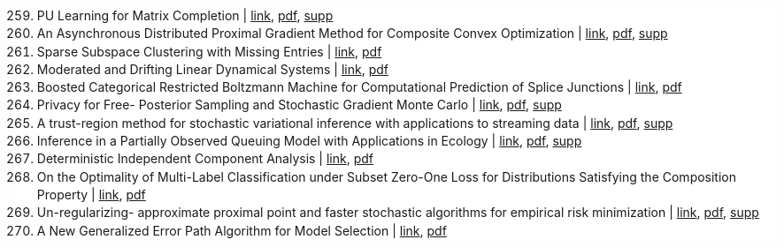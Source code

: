 259. PU Learning for Matrix Completion | [link](https://proceedings.mlr.press/v37/hsiehb15.html), [pdf](http://proceedings.mlr.press/v37/hsiehb15.pdf), [supp](http://proceedings.mlr.press/v37/hsiehb15-supp.pdf)
260. An Asynchronous Distributed Proximal Gradient Method for Composite Convex Optimization | [link](https://proceedings.mlr.press/v37/aybat15.html), [pdf](http://proceedings.mlr.press/v37/aybat15.pdf), [supp](http://proceedings.mlr.press/v37/aybat15-supp.pdf)
261. Sparse Subspace Clustering with Missing Entries | [link](https://proceedings.mlr.press/v37/yangf15.html), [pdf](http://proceedings.mlr.press/v37/yangf15.pdf)
262. Moderated and Drifting Linear Dynamical Systems | [link](https://proceedings.mlr.press/v37/guan15.html), [pdf](http://proceedings.mlr.press/v37/guan15.pdf)
263. Boosted Categorical Restricted Boltzmann Machine for Computational Prediction of Splice Junctions | [link](https://proceedings.mlr.press/v37/leeb15.html), [pdf](http://proceedings.mlr.press/v37/leeb15.pdf)
264. Privacy for Free- Posterior Sampling and Stochastic Gradient Monte Carlo | [link](https://proceedings.mlr.press/v37/wangg15.html), [pdf](http://proceedings.mlr.press/v37/wangg15.pdf), [supp](http://proceedings.mlr.press/v37/wangg15-supp.pdf)
265. A trust-region method for stochastic variational inference with applications to streaming data | [link](https://proceedings.mlr.press/v37/theis15.html), [pdf](http://proceedings.mlr.press/v37/theis15.pdf), [supp](http://proceedings.mlr.press/v37/theis15-supp.pdf)
266. Inference in a Partially Observed Queuing Model with Applications in Ecology | [link](https://proceedings.mlr.press/v37/winner15.html), [pdf](http://proceedings.mlr.press/v37/winner15.pdf), [supp](http://proceedings.mlr.press/v37/winner15-supp.pdf)
267. Deterministic Independent Component Analysis | [link](https://proceedings.mlr.press/v37/huangb15.html), [pdf](http://proceedings.mlr.press/v37/huangb15.pdf)
268. On the Optimality of Multi-Label Classification under Subset Zero-One Loss for Distributions Satisfying the Composition Property | [link](https://proceedings.mlr.press/v37/gasse15.html), [pdf](http://proceedings.mlr.press/v37/gasse15.pdf)
269. Un-regularizing- approximate proximal point and faster stochastic algorithms for empirical risk minimization | [link](https://proceedings.mlr.press/v37/frostig15.html), [pdf](http://proceedings.mlr.press/v37/frostig15.pdf), [supp](http://proceedings.mlr.press/v37/frostig15-supp.pdf)
270. A New Generalized Error Path Algorithm for Model Selection | [link](https://proceedings.mlr.press/v37/gu15.html), [pdf](http://proceedings.mlr.press/v37/gu15.pdf)